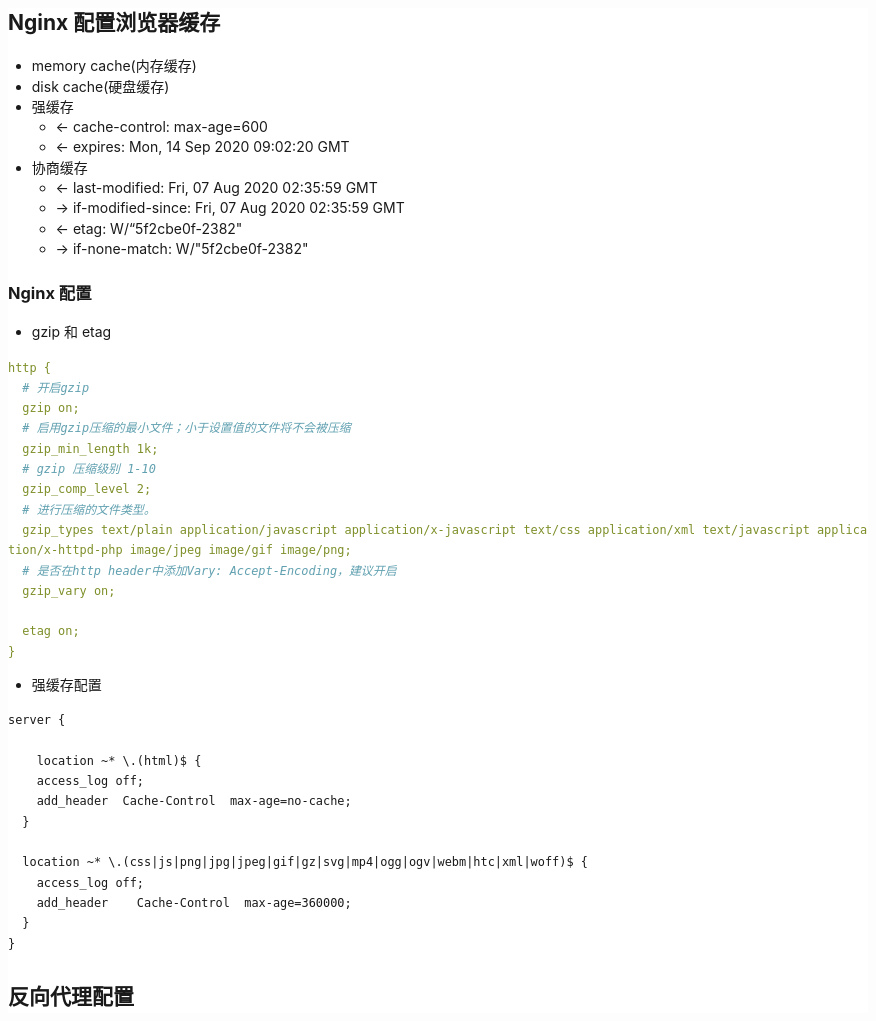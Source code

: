 

## Nginx 配置**浏览器缓存**

- memory cache(内存缓存)
- disk cache(硬盘缓存) 
- 强缓存
   - <- cache-control: max-age=600
   - <- expires: Mon, 14 Sep 2020 09:02:20 GMT
- 协商缓存 
   - <- last-modified: Fri, 07 Aug 2020 02:35:59 GMT
   - -> if-modified-since: Fri, 07 Aug 2020 02:35:59 GMT
   - <- etag: W/“5f2cbe0f-2382"
   - -> if-none-match: W/"5f2cbe0f-2382"

### Nginx 配置

- gzip 和 etag
```yaml
http {
  # 开启gzip
  gzip on;
  # 启用gzip压缩的最小文件；小于设置值的文件将不会被压缩
  gzip_min_length 1k;
  # gzip 压缩级别 1-10 
  gzip_comp_level 2;
  # 进行压缩的文件类型。
  gzip_types text/plain application/javascript application/x-javascript text/css application/xml text/javascript application/x-httpd-php image/jpeg image/gif image/png;
  # 是否在http header中添加Vary: Accept-Encoding，建议开启
  gzip_vary on;
  
  etag on;
}
```

- 强缓存配置
```
server {

	location ~* \.(html)$ {
    access_log off;
    add_header  Cache-Control  max-age=no-cache;
  }

  location ~* \.(css|js|png|jpg|jpeg|gif|gz|svg|mp4|ogg|ogv|webm|htc|xml|woff)$ {
    access_log off;
    add_header    Cache-Control  max-age=360000;
  }
}

```
## 反向代理配置
